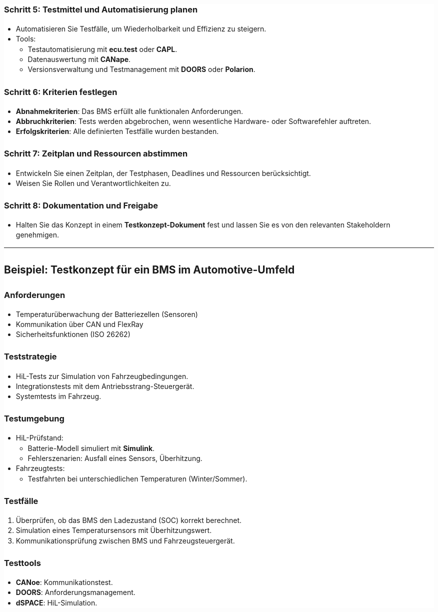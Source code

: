 ### Schritt 5: **Testmittel und Automatisierung planen**
- Automatisieren Sie Testfälle, um Wiederholbarkeit und Effizienz zu steigern.
- Tools:
  - Testautomatisierung mit **ecu.test** oder **CAPL**.
  - Datenauswertung mit **CANape**.
  - Versionsverwaltung und Testmanagement mit **DOORS** oder **Polarion**.

### Schritt 6: **Kriterien festlegen**
- **Abnahmekriterien**: Das BMS erfüllt alle funktionalen Anforderungen.
- **Abbruchkriterien**: Tests werden abgebrochen, wenn wesentliche Hardware- oder Softwarefehler auftreten.
- **Erfolgskriterien**: Alle definierten Testfälle wurden bestanden.

### Schritt 7: **Zeitplan und Ressourcen abstimmen**
- Entwickeln Sie einen Zeitplan, der Testphasen, Deadlines und Ressourcen berücksichtigt.
- Weisen Sie Rollen und Verantwortlichkeiten zu.

### Schritt 8: **Dokumentation und Freigabe**
- Halten Sie das Konzept in einem **Testkonzept-Dokument** fest und lassen Sie es von den relevanten Stakeholdern genehmigen.

---

## Beispiel: Testkonzept für ein BMS im Automotive-Umfeld

### **Anforderungen**
- Temperaturüberwachung der Batteriezellen (Sensoren)
- Kommunikation über CAN und FlexRay
- Sicherheitsfunktionen (ISO 26262)

### **Teststrategie**
- HiL-Tests zur Simulation von Fahrzeugbedingungen.
- Integrationstests mit dem Antriebsstrang-Steuergerät.
- Systemtests im Fahrzeug.

### **Testumgebung**
- HiL-Prüfstand:
  - Batterie-Modell simuliert mit **Simulink**.
  - Fehlerszenarien: Ausfall eines Sensors, Überhitzung.
- Fahrzeugtests:
  - Testfahrten bei unterschiedlichen Temperaturen (Winter/Sommer).

### **Testfälle**
1. Überprüfen, ob das BMS den Ladezustand (SOC) korrekt berechnet.
2. Simulation eines Temperatursensors mit Überhitzungswert.
3. Kommunikationsprüfung zwischen BMS und Fahrzeugsteuergerät.

### **Testtools**
- **CANoe**: Kommunikationstest.
- **DOORS**: Anforderungsmanagement.
- **dSPACE**: HiL-Simulation.

